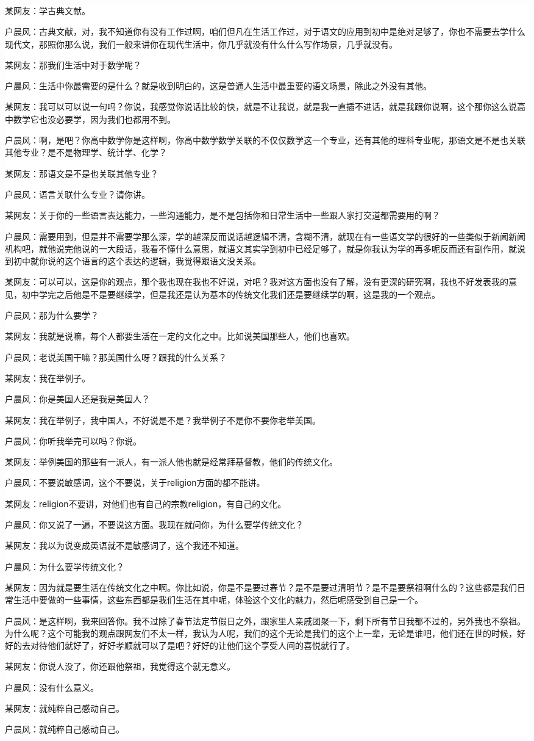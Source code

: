 某网友：学古典文献。

户晨风：古典文献，对，我不知道你有没有工作过啊，咱们但凡在生活工作过，对于语文的应用到初中是绝对足够了，你也不需要去学什么现代文，那照你那么说，我们一般来讲你在现代生活中，你几乎就没有什么什么写作场景，几乎就没有。

某网友：那我们生活中对于数学呢？

户晨风：生活中你最需要的是什么？就是收到明白的，这是普通人生活中最重要的语文场景，除此之外没有其他。

某网友：我可以可以说一句吗？你说，我感觉你说话比较的快，就是不让我说，就是我一直插不进话，就是我跟你说啊，这个那你这么说高中数学它也没必要学，因为我们也都用不到。

户晨风：啊，是吧？你高中数学你是这样啊，你高中数学数学关联的不仅仅数学这一个专业，还有其他的理科专业呢，那语文是不是也关联其他专业？是不是物理学、统计学、化学？

某网友：那语文是不是也关联其他专业？

户晨风：语言关联什么专业？请你讲。

某网友：关于你的一些语言表达能力，一些沟通能力，是不是包括你和日常生活中一些跟人家打交道都需要用的啊？

户晨风：需要用到，但是并不需要学那么深，学的越深反而说话越逻辑不清，含糊不清，就现在有一些语文学的很好的一些类似于新闻新闻机构吧，就他说完他说的一大段话，我看不懂什么意思，就语文其实学到初中已经足够了，就是你我认为学的再多呢反而还有副作用，就说到初中就你说的这个语言的这个表达的逻辑，我觉得跟语文没关系。

某网友：可以可以，这是你的观点，那个我也现在我也不好说，对吧？我对这方面也没有了解，没有更深的研究啊，我也不好发表我的意见，初中学完之后他是不是要继续学，但是我还是认为基本的传统文化我们还是要继续学的啊，这是我的一个观点。

户晨风：那为什么要学？

某网友：我就是说嘛，每个人都要生活在一定的文化之中。比如说美国那些人，他们也喜欢。

户晨风：老说美国干嘛？那美国什么呀？跟我的什么关系？

某网友：我在举例子。

户晨风：你是美国人还是我是美国人？

某网友：我在举例子，我中国人，不好说是不是？我举例子不是你不要你老举美国。

户晨风：你听我举完可以吗？你说。

某网友：举例美国的那些有一派人，有一派人他也就是经常拜基督教，他们的传统文化。

户晨风：不要说敏感词，这个不要说，关于religion方面的都不能讲。

某网友：religion不要讲，对他们也有自己的宗教religion，有自己的文化。

户晨风：你又说了一遍，不要说这方面。我现在就问你，为什么要学传统文化？

某网友：我以为说变成英语就不是敏感词了，这个我还不知道。

户晨风：为什么要学传统文化？

某网友：因为就是要生活在传统文化之中啊。你比如说，你是不是要过春节？是不是要过清明节？是不是要祭祖啊什么的？这些都是我们日常生活中要做的一些事情，这些东西都是我们生活在其中呢，体验这个文化的魅力，然后呢感受到自己是一个。

户晨风：是这样啊，我来回答你。我不过除了春节法定节假日之外，跟家里人亲戚团聚一下，剩下所有节日我都不过的，另外我也不祭祖。为什么呢？这个可能我的观点跟网友们不太一样，我认为人呢，我们的这个无论是我们的这个上一辈，无论是谁吧，他们还在世的时候，好好的去对待他们就好了，好好孝顺就可以了是吧？好好的让他们这个享受人间的喜悦就行了。

某网友：你说人没了，你还跟他祭祖，我觉得这个就无意义。

户晨风：没有什么意义。

某网友：就纯粹自己感动自己。

户晨风：就纯粹自己感动自己。
